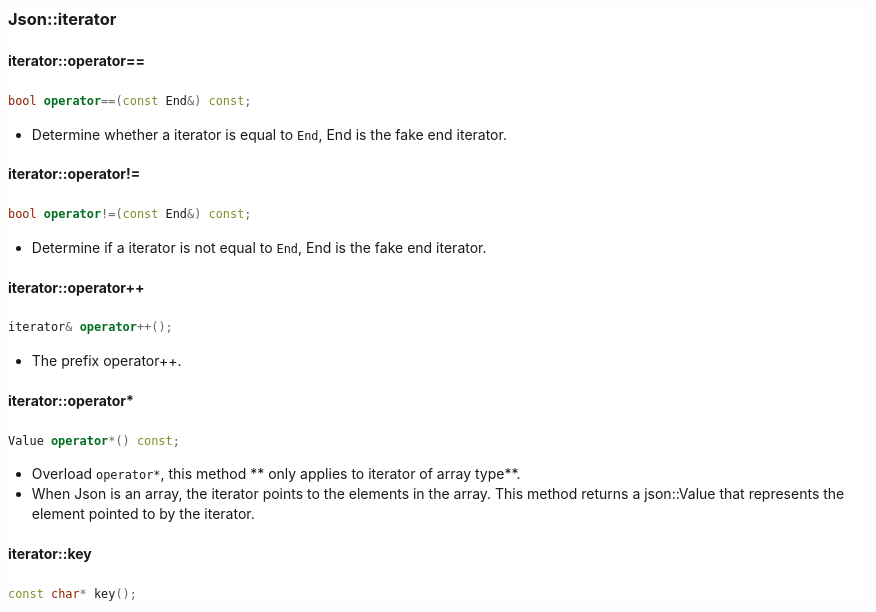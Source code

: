 



### Json::iterator


#### iterator::operator==


```cpp
bool operator==(const End&) const;
```


- Determine whether a iterator is equal to `End`, End is the fake end iterator.





#### iterator::operator!=


```cpp
bool operator!=(const End&) const;
```


- Determine if a iterator is not equal to `End`, End is the fake end iterator.





#### iterator::operator++


```cpp
iterator& operator++();
```


- The prefix operator++.





#### iterator::operator*


```cpp
Value operator*() const;
```


- Overload `operator*`, this method ** only applies to iterator of array type**.
- When Json is an array, the iterator points to the elements in the array. This method returns a json::Value that represents the element pointed to by the iterator.





#### iterator::key


```cpp
const char* key();
```
